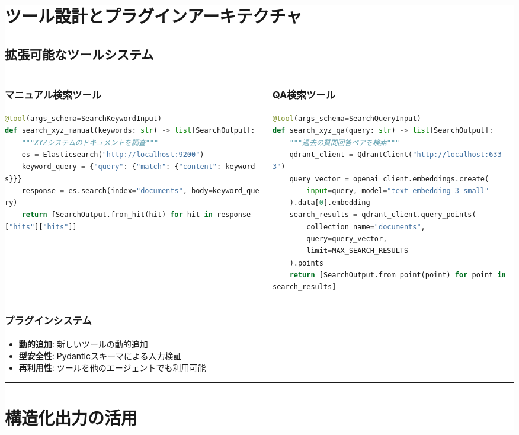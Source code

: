 # ツール設計とプラグインアーキテクチャ

## 拡張可能なツールシステム

<div class="columns">
<div>

### **マニュアル検索ツール**
```python
@tool(args_schema=SearchKeywordInput)
def search_xyz_manual(keywords: str) -> list[SearchOutput]:
    """XYZシステムのドキュメントを調査"""
    es = Elasticsearch("http://localhost:9200")
    keyword_query = {"query": {"match": {"content": keywords}}}
    response = es.search(index="documents", body=keyword_query)
    return [SearchOutput.from_hit(hit) for hit in response["hits"]["hits"]]
```

</div>
<div>

### **QA検索ツール**
```python
@tool(args_schema=SearchQueryInput)
def search_xyz_qa(query: str) -> list[SearchOutput]:
    """過去の質問回答ペアを検索"""
    qdrant_client = QdrantClient("http://localhost:6333")
    query_vector = openai_client.embeddings.create(
        input=query, model="text-embedding-3-small"
    ).data[0].embedding
    search_results = qdrant_client.query_points(
        collection_name="documents", 
        query=query_vector, 
        limit=MAX_SEARCH_RESULTS
    ).points
    return [SearchOutput.from_point(point) for point in search_results]
```

</div>
</div>

### **プラグインシステム**
- **動的追加**: 新しいツールの動的追加
- **型安全性**: Pydanticスキーマによる入力検証
- **再利用性**: ツールを他のエージェントでも利用可能



---

# 構造化出力の活用
